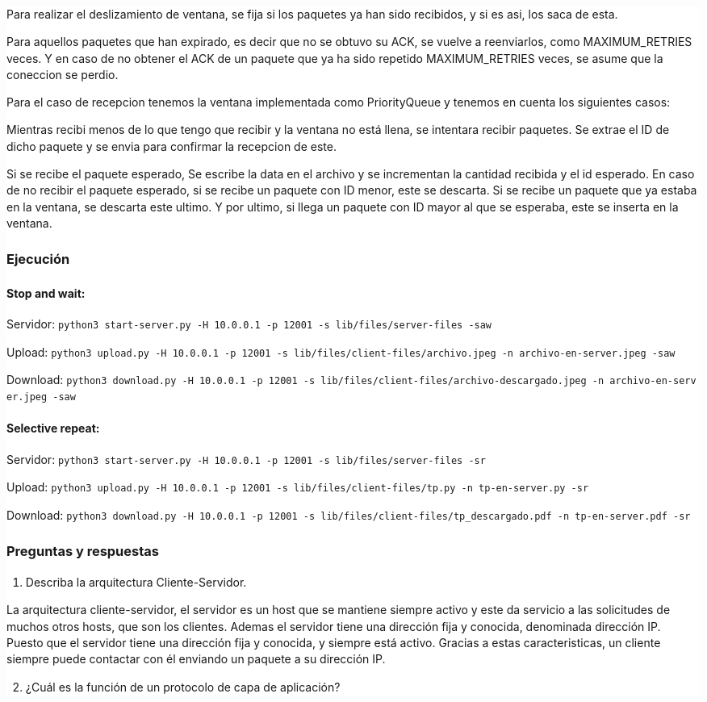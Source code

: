 Para realizar el deslizamiento de ventana, se fija si los paquetes ya han sido recibidos, y si es asi, los saca de esta.

Para aquellos paquetes que han expirado, es decir que no se obtuvo su ACK, 
se vuelve a reenviarlos, como MAXIMUM_RETRIES veces.
Y en caso de no obtener el ACK de un paquete que ya ha sido repetido MAXIMUM_RETRIES veces, se asume que la coneccion se perdio.

Para el caso de recepcion tenemos la ventana implementada como PriorityQueue y tenemos en cuenta los siguientes casos:

Mientras recibi menos de lo que tengo que recibir y la ventana no está llena, se intentara recibir paquetes.
Se extrae el ID de dicho paquete y se envia para confirmar la recepcion de este. 

Si se recibe el paquete esperado, Se escribe la data en el archivo y se incrementan la cantidad recibida y el id esperado.
En caso de no recibir el paquete esperado, si se recibe un paquete con ID menor, este se descarta.
Si se recibe un paquete que ya estaba en la ventana, se descarta este ultimo.
Y por ultimo, si llega un paquete con ID mayor al que se esperaba, este se inserta en la ventana.

### Ejecución

#### Stop and wait:

Servidor: `python3 start-server.py -H 10.0.0.1 -p 12001 -s lib/files/server-files -saw`

Upload: `python3 upload.py -H 10.0.0.1 -p 12001 -s lib/files/client-files/archivo.jpeg -n archivo-en-server.jpeg -saw`

Download: `python3 download.py -H 10.0.0.1 -p 12001 -s lib/files/client-files/archivo-descargado.jpeg -n archivo-en-server.jpeg -saw`

#### Selective repeat:

Servidor: `python3 start-server.py -H 10.0.0.1 -p 12001 -s lib/files/server-files -sr`

Upload: `python3 upload.py -H 10.0.0.1 -p 12001 -s lib/files/client-files/tp.py -n tp-en-server.py -sr`

Download: `python3 download.py -H 10.0.0.1 -p 12001 -s lib/files/client-files/tp_descargado.pdf -n tp-en-server.pdf -sr`



### Preguntas y respuestas

1. Describa la arquitectura Cliente-Servidor.

La arquitectura cliente-servidor, el servidor es un host que se mantiene siempre activo
y este da servicio a las solicitudes de muchos otros hosts, que son los clientes. Ademas
el servidor tiene una dirección fija y conocida, denominada dirección IP. Puesto que el 
servidor tiene una dirección fija y conocida,
y siempre está activo. Gracias a estas caracteristicas, un cliente siempre puede contactar 
con él enviando un paquete a su dirección IP.


2. ¿Cuál es la función de un protocolo de capa de aplicación?
